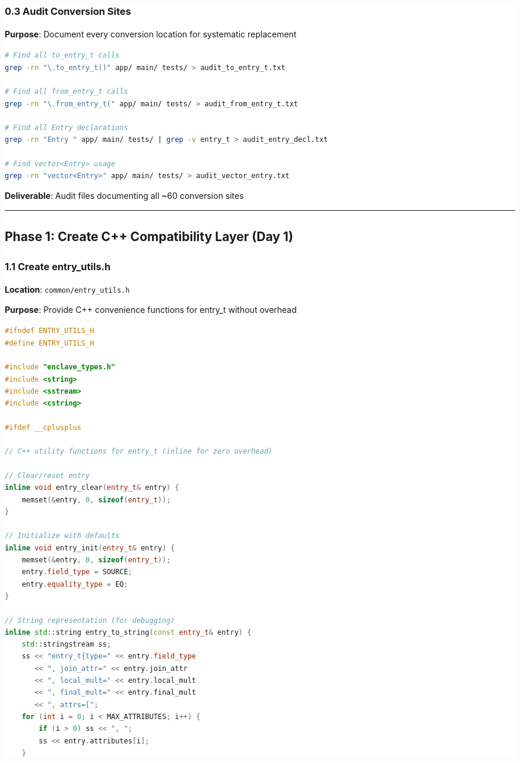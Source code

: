 ### 0.3 Audit Conversion Sites
**Purpose**: Document every conversion location for systematic replacement

```bash
# Find all to_entry_t calls
grep -rn "\.to_entry_t()" app/ main/ tests/ > audit_to_entry_t.txt

# Find all from_entry_t calls
grep -rn "\.from_entry_t(" app/ main/ tests/ > audit_from_entry_t.txt

# Find all Entry declarations
grep -rn "Entry " app/ main/ tests/ | grep -v entry_t > audit_entry_decl.txt

# Find vector<Entry> usage
grep -rn "vector<Entry>" app/ main/ tests/ > audit_vector_entry.txt
```

**Deliverable**: Audit files documenting all ~60 conversion sites

---

## Phase 1: Create C++ Compatibility Layer (Day 1)

### 1.1 Create entry_utils.h
**Location**: `common/entry_utils.h`

**Purpose**: Provide C++ convenience functions for entry_t without overhead

```cpp
#ifndef ENTRY_UTILS_H
#define ENTRY_UTILS_H

#include "enclave_types.h"
#include <string>
#include <sstream>
#include <cstring>

#ifdef __cplusplus

// C++ utility functions for entry_t (inline for zero overhead)

// Clear/reset entry
inline void entry_clear(entry_t& entry) {
    memset(&entry, 0, sizeof(entry_t));
}

// Initialize with defaults
inline void entry_init(entry_t& entry) {
    memset(&entry, 0, sizeof(entry_t));
    entry.field_type = SOURCE;
    entry.equality_type = EQ;
}

// String representation (for debugging)
inline std::string entry_to_string(const entry_t& entry) {
    std::stringstream ss;
    ss << "entry_t{type=" << entry.field_type
       << ", join_attr=" << entry.join_attr
       << ", local_mult=" << entry.local_mult
       << ", final_mult=" << entry.final_mult
       << ", attrs=[";
    for (int i = 0; i < MAX_ATTRIBUTES; i++) {
        if (i > 0) ss << ", ";
        ss << entry.attributes[i];
    }
```